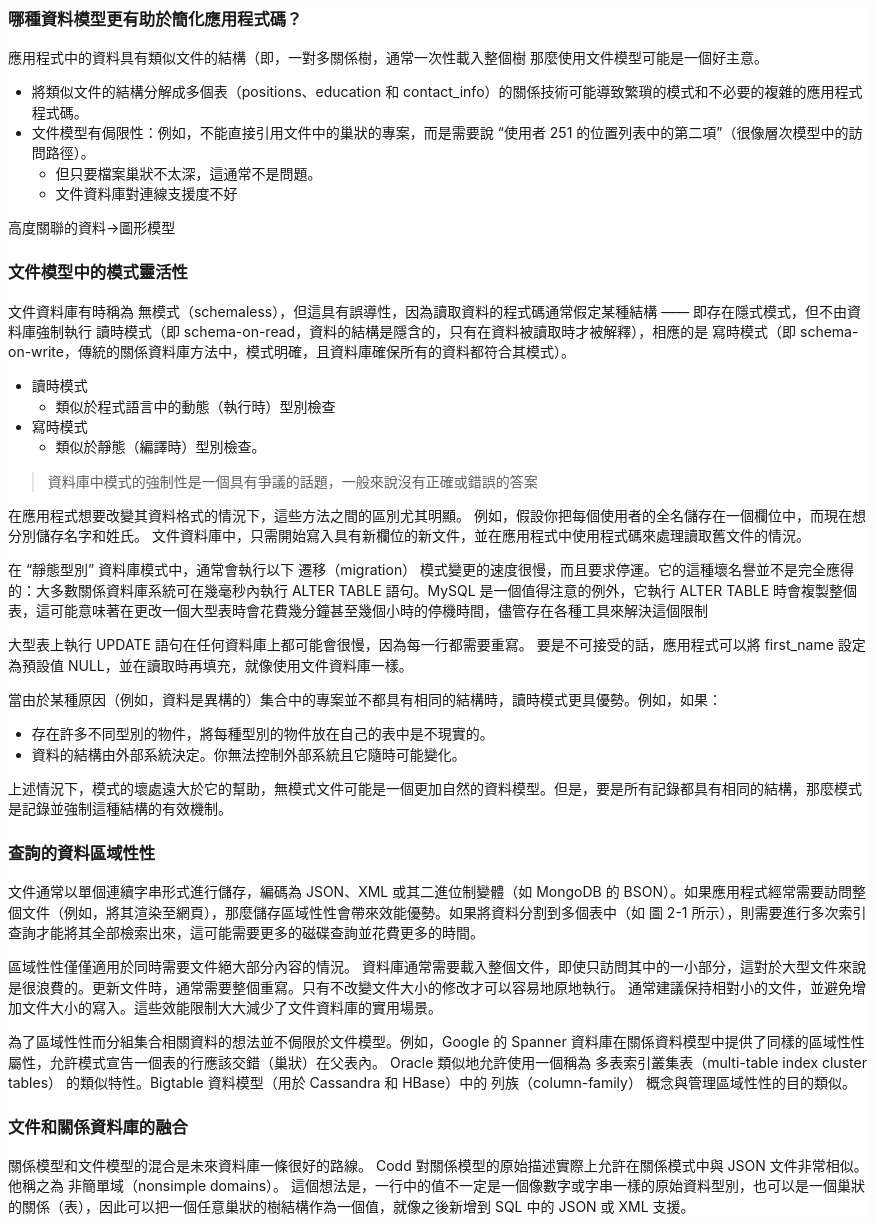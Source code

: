 ### 哪種資料模型更有助於簡化應用程式碼？
應用程式中的資料具有類似文件的結構（即，一對多關係樹，通常一次性載入整個樹
那麼使用文件模型可能是一個好主意。
- 將類似文件的結構分解成多個表（positions、education 和 contact_info）的關係技術可能導致繁瑣的模式和不必要的複雜的應用程式程式碼。
- 文件模型有侷限性：例如，不能直接引用文件中的巢狀的專案，而是需要說 “使用者 251 的位置列表中的第二項”（很像層次模型中的訪問路徑）。
  - 但只要檔案巢狀不太深，這通常不是問題。
  - 文件資料庫對連線支援度不好

高度關聯的資料->圖形模型

### 文件模型中的模式靈活性
文件資料庫有時稱為 無模式（schemaless），但這具有誤導性，因為讀取資料的程式碼通常假定某種結構 —— 即存在隱式模式，但不由資料庫強制執行
讀時模式（即 schema-on-read，資料的結構是隱含的，只有在資料被讀取時才被解釋），相應的是 寫時模式（即 schema-on-write，傳統的關係資料庫方法中，模式明確，且資料庫確保所有的資料都符合其模式）。

- 讀時模式
  - 類似於程式語言中的動態（執行時）型別檢查
- 寫時模式
  - 類似於靜態（編譯時）型別檢查。

> 資料庫中模式的強制性是一個具有爭議的話題，一般來說沒有正確或錯誤的答案

在應用程式想要改變其資料格式的情況下，這些方法之間的區別尤其明顯。
例如，假設你把每個使用者的全名儲存在一個欄位中，而現在想分別儲存名字和姓氏。
文件資料庫中，只需開始寫入具有新欄位的新文件，並在應用程式中使用程式碼來處理讀取舊文件的情況。

在 “靜態型別” 資料庫模式中，通常會執行以下 遷移（migration）
模式變更的速度很慢，而且要求停運。它的這種壞名譽並不是完全應得的：大多數關係資料庫系統可在幾毫秒內執行 ALTER TABLE 語句。MySQL 是一個值得注意的例外，它執行 ALTER TABLE 時會複製整個表，這可能意味著在更改一個大型表時會花費幾分鐘甚至幾個小時的停機時間，儘管存在各種工具來解決這個限制

大型表上執行 UPDATE 語句在任何資料庫上都可能會很慢，因為每一行都需要重寫。
要是不可接受的話，應用程式可以將 first_name 設定為預設值 NULL，並在讀取時再填充，就像使用文件資料庫一樣。

當由於某種原因（例如，資料是異構的）集合中的專案並不都具有相同的結構時，讀時模式更具優勢。例如，如果：
- 存在許多不同型別的物件，將每種型別的物件放在自己的表中是不現實的。
- 資料的結構由外部系統決定。你無法控制外部系統且它隨時可能變化。

上述情況下，模式的壞處遠大於它的幫助，無模式文件可能是一個更加自然的資料模型。但是，要是所有記錄都具有相同的結構，那麼模式是記錄並強制這種結構的有效機制。

### 查詢的資料區域性性
文件通常以單個連續字串形式進行儲存，編碼為 JSON、XML 或其二進位制變體（如 MongoDB 的 BSON）。如果應用程式經常需要訪問整個文件（例如，將其渲染至網頁），那麼儲存區域性性會帶來效能優勢。如果將資料分割到多個表中（如 圖 2-1 所示），則需要進行多次索引查詢才能將其全部檢索出來，這可能需要更多的磁碟查詢並花費更多的時間。

區域性性僅僅適用於同時需要文件絕大部分內容的情況。
資料庫通常需要載入整個文件，即使只訪問其中的一小部分，這對於大型文件來說是很浪費的。更新文件時，通常需要整個重寫。只有不改變文件大小的修改才可以容易地原地執行。
通常建議保持相對小的文件，並避免增加文件大小的寫入。這些效能限制大大減少了文件資料庫的實用場景。

為了區域性性而分組集合相關資料的想法並不侷限於文件模型。例如，Google 的 Spanner 資料庫在關係資料模型中提供了同樣的區域性性屬性，允許模式宣告一個表的行應該交錯（巢狀）在父表內。
Oracle 類似地允許使用一個稱為 多表索引叢集表（multi-table index cluster tables） 的類似特性。Bigtable 資料模型（用於 Cassandra 和 HBase）中的 列族（column-family） 概念與管理區域性性的目的類似。

### 文件和關係資料庫的融合
關係模型和文件模型的混合是未來資料庫一條很好的路線。
Codd 對關係模型的原始描述實際上允許在關係模式中與 JSON 文件非常相似。
他稱之為 非簡單域（nonsimple domains）。
這個想法是，一行中的值不一定是一個像數字或字串一樣的原始資料型別，也可以是一個巢狀的關係（表），因此可以把一個任意巢狀的樹結構作為一個值，就像之後新增到 SQL 中的 JSON 或 XML 支援。
